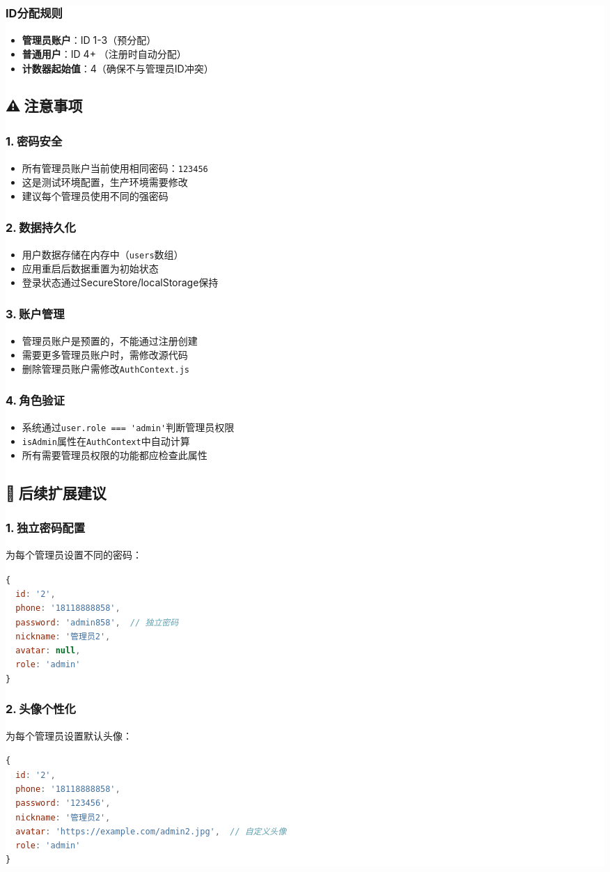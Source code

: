 ### ID分配规则
- **管理员账户**：ID 1-3（预分配）
- **普通用户**：ID 4+ （注册时自动分配）
- **计数器起始值**：4（确保不与管理员ID冲突）

## ⚠️ 注意事项

### 1. 密码安全
- 所有管理员账户当前使用相同密码：`123456`
- 这是测试环境配置，生产环境需要修改
- 建议每个管理员使用不同的强密码

### 2. 数据持久化
- 用户数据存储在内存中（`users`数组）
- 应用重启后数据重置为初始状态
- 登录状态通过SecureStore/localStorage保持

### 3. 账户管理
- 管理员账户是预置的，不能通过注册创建
- 需要更多管理员账户时，需修改源代码
- 删除管理员账户需修改`AuthContext.js`

### 4. 角色验证
- 系统通过`user.role === 'admin'`判断管理员权限
- `isAdmin`属性在`AuthContext`中自动计算
- 所有需要管理员权限的功能都应检查此属性

## 🔄 后续扩展建议

### 1. 独立密码配置
为每个管理员设置不同的密码：
```javascript
{
  id: '2',
  phone: '18118888858',
  password: 'admin858',  // 独立密码
  nickname: '管理员2',
  avatar: null,
  role: 'admin'
}
```

### 2. 头像个性化
为每个管理员设置默认头像：
```javascript
{
  id: '2',
  phone: '18118888858',
  password: '123456',
  nickname: '管理员2',
  avatar: 'https://example.com/admin2.jpg',  // 自定义头像
  role: 'admin'
}
```

